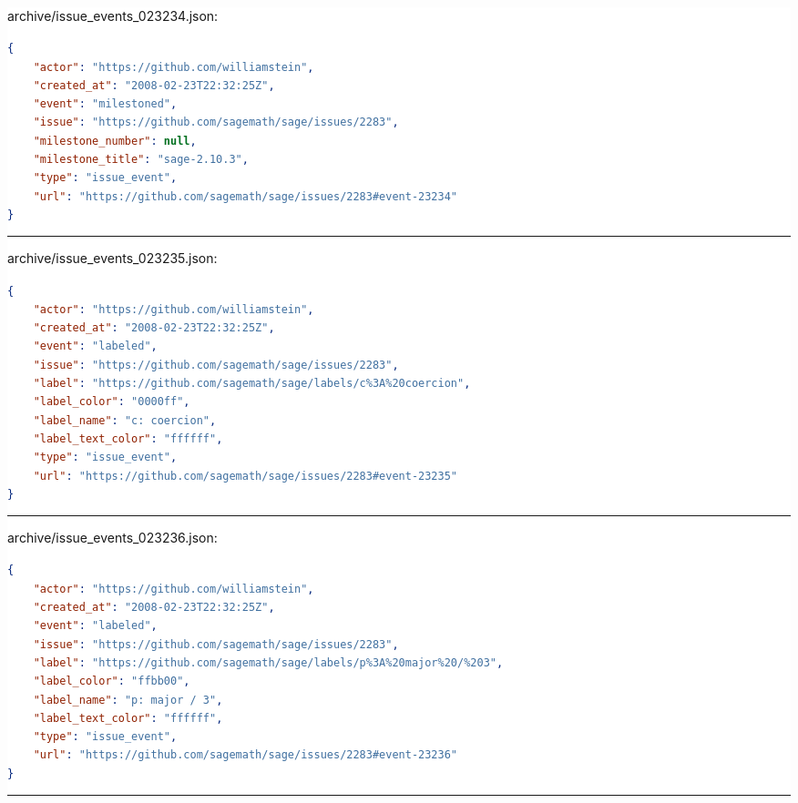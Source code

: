 archive/issue_events_023234.json:
```json
{
    "actor": "https://github.com/williamstein",
    "created_at": "2008-02-23T22:32:25Z",
    "event": "milestoned",
    "issue": "https://github.com/sagemath/sage/issues/2283",
    "milestone_number": null,
    "milestone_title": "sage-2.10.3",
    "type": "issue_event",
    "url": "https://github.com/sagemath/sage/issues/2283#event-23234"
}
```



---

archive/issue_events_023235.json:
```json
{
    "actor": "https://github.com/williamstein",
    "created_at": "2008-02-23T22:32:25Z",
    "event": "labeled",
    "issue": "https://github.com/sagemath/sage/issues/2283",
    "label": "https://github.com/sagemath/sage/labels/c%3A%20coercion",
    "label_color": "0000ff",
    "label_name": "c: coercion",
    "label_text_color": "ffffff",
    "type": "issue_event",
    "url": "https://github.com/sagemath/sage/issues/2283#event-23235"
}
```



---

archive/issue_events_023236.json:
```json
{
    "actor": "https://github.com/williamstein",
    "created_at": "2008-02-23T22:32:25Z",
    "event": "labeled",
    "issue": "https://github.com/sagemath/sage/issues/2283",
    "label": "https://github.com/sagemath/sage/labels/p%3A%20major%20/%203",
    "label_color": "ffbb00",
    "label_name": "p: major / 3",
    "label_text_color": "ffffff",
    "type": "issue_event",
    "url": "https://github.com/sagemath/sage/issues/2283#event-23236"
}
```



---
